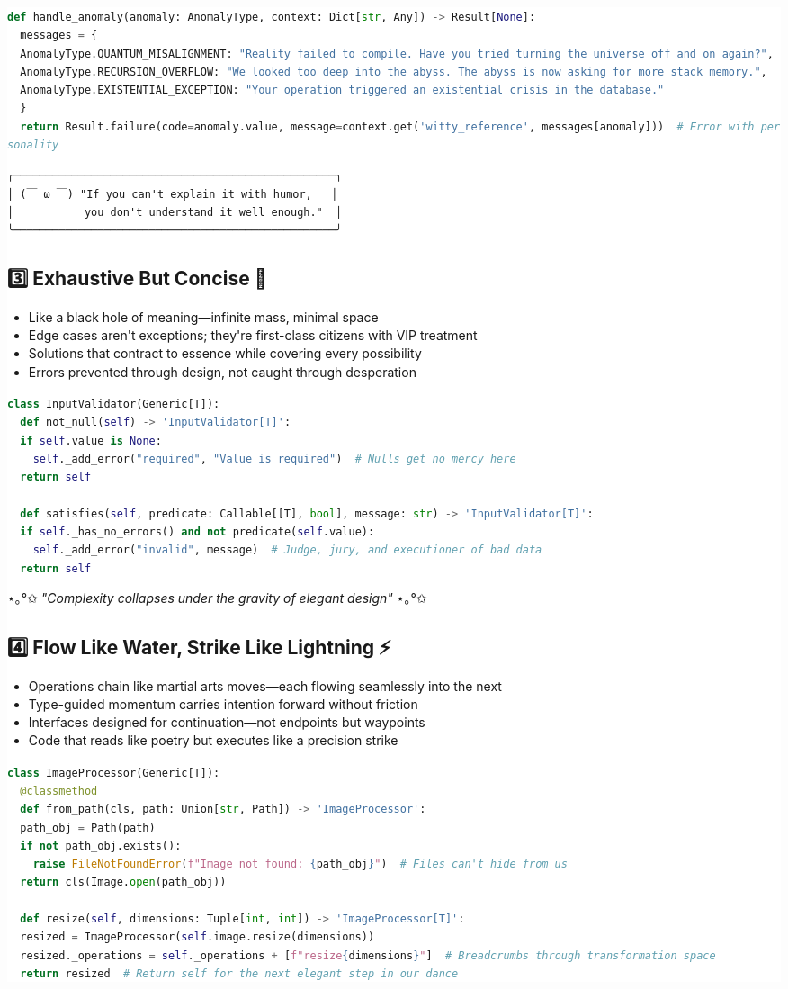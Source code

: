 ```python
def handle_anomaly(anomaly: AnomalyType, context: Dict[str, Any]) -> Result[None]:
  messages = {
  AnomalyType.QUANTUM_MISALIGNMENT: "Reality failed to compile. Have you tried turning the universe off and on again?",
  AnomalyType.RECURSION_OVERFLOW: "We looked too deep into the abyss. The abyss is now asking for more stack memory.",
  AnomalyType.EXISTENTIAL_EXCEPTION: "Your operation triggered an existential crisis in the database."
  }
  return Result.failure(code=anomaly.value, message=context.get('witty_reference', messages[anomaly]))  # Error with personality
```

```ascii
╭──────────────────────────────────────────────────╮
│ (￣ ω ￣) "If you can't explain it with humor,   │
│           you don't understand it well enough."  │
╰──────────────────────────────────────────────────╯
```

## 3️⃣ **Exhaustive But Concise** 🎯

- Like a black hole of meaning—infinite mass, minimal space
- Edge cases aren't exceptions; they're first-class citizens with VIP treatment
- Solutions that contract to essence while covering every possibility
- Errors prevented through design, not caught through desperation

```python
class InputValidator(Generic[T]):
  def not_null(self) -> 'InputValidator[T]':
  if self.value is None:
    self._add_error("required", "Value is required")  # Nulls get no mercy here
  return self

  def satisfies(self, predicate: Callable[[T], bool], message: str) -> 'InputValidator[T]':
  if self._has_no_errors() and not predicate(self.value):
    self._add_error("invalid", message)  # Judge, jury, and executioner of bad data
  return self
```

⋆｡°✩ _"Complexity collapses under the gravity of elegant design"_ ⋆｡°✩

## 4️⃣ **Flow Like Water, Strike Like Lightning** ⚡

- Operations chain like martial arts moves—each flowing seamlessly into the next
- Type-guided momentum carries intention forward without friction
- Interfaces designed for continuation—not endpoints but waypoints
- Code that reads like poetry but executes like a precision strike

```python
class ImageProcessor(Generic[T]):
  @classmethod
  def from_path(cls, path: Union[str, Path]) -> 'ImageProcessor':
  path_obj = Path(path)
  if not path_obj.exists():
    raise FileNotFoundError(f"Image not found: {path_obj}")  # Files can't hide from us
  return cls(Image.open(path_obj))

  def resize(self, dimensions: Tuple[int, int]) -> 'ImageProcessor[T]':
  resized = ImageProcessor(self.image.resize(dimensions))
  resized._operations = self._operations + [f"resize{dimensions}"]  # Breadcrumbs through transformation space
  return resized  # Return self for the next elegant step in our dance
```
